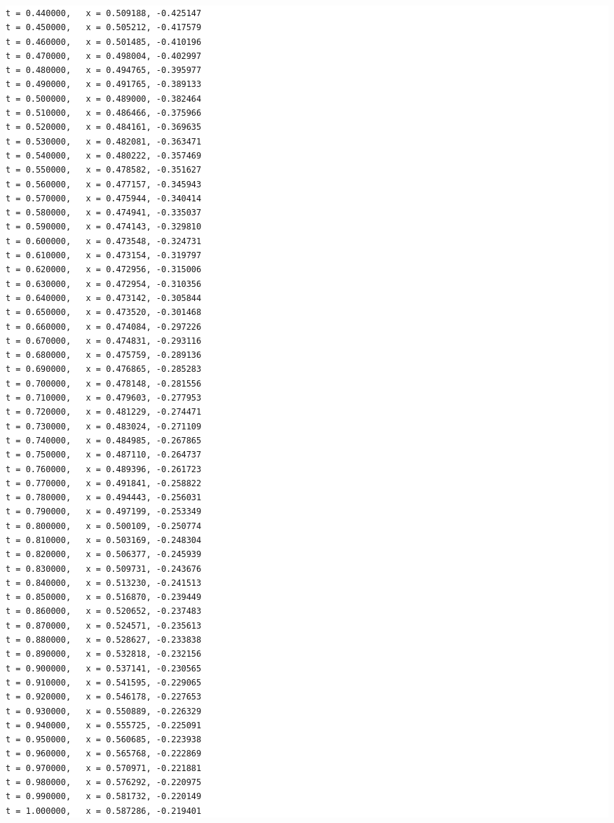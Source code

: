  ```
  t = 0.440000,   x = 0.509188, -0.425147
  t = 0.450000,   x = 0.505212, -0.417579
  t = 0.460000,   x = 0.501485, -0.410196
  t = 0.470000,   x = 0.498004, -0.402997
  t = 0.480000,   x = 0.494765, -0.395977
  t = 0.490000,   x = 0.491765, -0.389133
  t = 0.500000,   x = 0.489000, -0.382464
  t = 0.510000,   x = 0.486466, -0.375966
  t = 0.520000,   x = 0.484161, -0.369635
  t = 0.530000,   x = 0.482081, -0.363471
  t = 0.540000,   x = 0.480222, -0.357469
  t = 0.550000,   x = 0.478582, -0.351627
  t = 0.560000,   x = 0.477157, -0.345943
  t = 0.570000,   x = 0.475944, -0.340414
  t = 0.580000,   x = 0.474941, -0.335037
  t = 0.590000,   x = 0.474143, -0.329810
  t = 0.600000,   x = 0.473548, -0.324731
  t = 0.610000,   x = 0.473154, -0.319797
  t = 0.620000,   x = 0.472956, -0.315006
  t = 0.630000,   x = 0.472954, -0.310356
  t = 0.640000,   x = 0.473142, -0.305844
  t = 0.650000,   x = 0.473520, -0.301468
  t = 0.660000,   x = 0.474084, -0.297226
  t = 0.670000,   x = 0.474831, -0.293116
  t = 0.680000,   x = 0.475759, -0.289136
  t = 0.690000,   x = 0.476865, -0.285283
  t = 0.700000,   x = 0.478148, -0.281556
  t = 0.710000,   x = 0.479603, -0.277953
  t = 0.720000,   x = 0.481229, -0.274471
  t = 0.730000,   x = 0.483024, -0.271109
  t = 0.740000,   x = 0.484985, -0.267865
  t = 0.750000,   x = 0.487110, -0.264737
  t = 0.760000,   x = 0.489396, -0.261723
  t = 0.770000,   x = 0.491841, -0.258822
  t = 0.780000,   x = 0.494443, -0.256031
  t = 0.790000,   x = 0.497199, -0.253349
  t = 0.800000,   x = 0.500109, -0.250774
  t = 0.810000,   x = 0.503169, -0.248304
  t = 0.820000,   x = 0.506377, -0.245939
  t = 0.830000,   x = 0.509731, -0.243676
  t = 0.840000,   x = 0.513230, -0.241513
  t = 0.850000,   x = 0.516870, -0.239449
  t = 0.860000,   x = 0.520652, -0.237483
  t = 0.870000,   x = 0.524571, -0.235613
  t = 0.880000,   x = 0.528627, -0.233838
  t = 0.890000,   x = 0.532818, -0.232156
  t = 0.900000,   x = 0.537141, -0.230565
  t = 0.910000,   x = 0.541595, -0.229065
  t = 0.920000,   x = 0.546178, -0.227653
  t = 0.930000,   x = 0.550889, -0.226329
  t = 0.940000,   x = 0.555725, -0.225091
  t = 0.950000,   x = 0.560685, -0.223938
  t = 0.960000,   x = 0.565768, -0.222869
  t = 0.970000,   x = 0.570971, -0.221881
  t = 0.980000,   x = 0.576292, -0.220975
  t = 0.990000,   x = 0.581732, -0.220149
  t = 1.000000,   x = 0.587286, -0.219401
  ```
</div>
